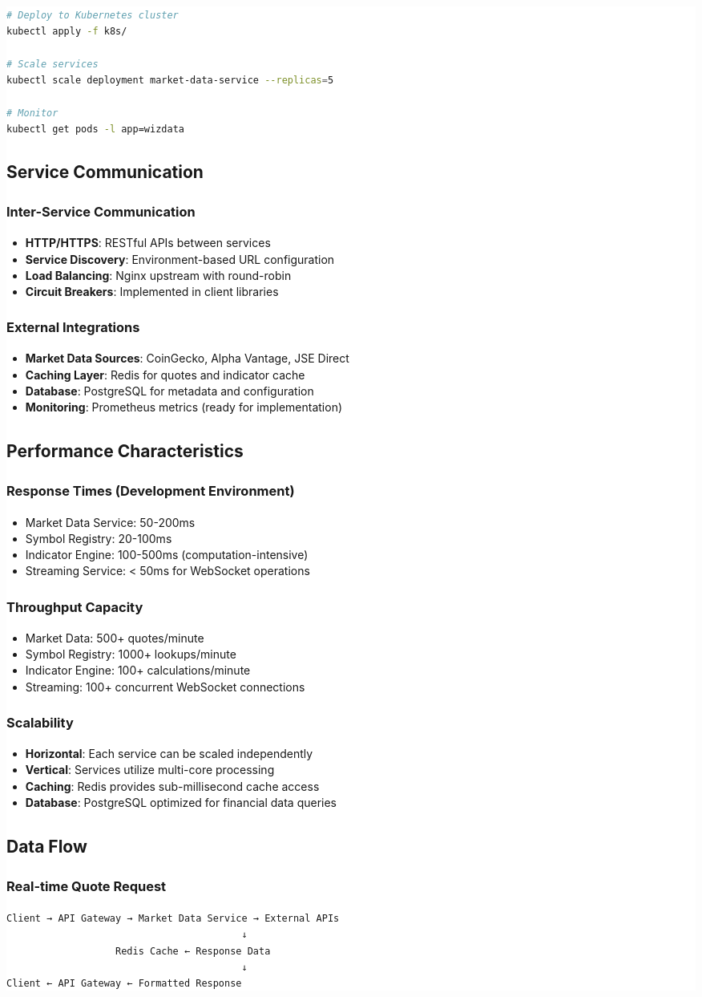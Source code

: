 ```bash
# Deploy to Kubernetes cluster
kubectl apply -f k8s/

# Scale services
kubectl scale deployment market-data-service --replicas=5

# Monitor
kubectl get pods -l app=wizdata
```

## Service Communication

### Inter-Service Communication
- **HTTP/HTTPS**: RESTful APIs between services
- **Service Discovery**: Environment-based URL configuration
- **Load Balancing**: Nginx upstream with round-robin
- **Circuit Breakers**: Implemented in client libraries

### External Integrations
- **Market Data Sources**: CoinGecko, Alpha Vantage, JSE Direct
- **Caching Layer**: Redis for quotes and indicator cache
- **Database**: PostgreSQL for metadata and configuration
- **Monitoring**: Prometheus metrics (ready for implementation)

## Performance Characteristics

### Response Times (Development Environment)
- Market Data Service: 50-200ms
- Symbol Registry: 20-100ms  
- Indicator Engine: 100-500ms (computation-intensive)
- Streaming Service: < 50ms for WebSocket operations

### Throughput Capacity
- Market Data: 500+ quotes/minute
- Symbol Registry: 1000+ lookups/minute
- Indicator Engine: 100+ calculations/minute
- Streaming: 100+ concurrent WebSocket connections

### Scalability
- **Horizontal**: Each service can be scaled independently
- **Vertical**: Services utilize multi-core processing
- **Caching**: Redis provides sub-millisecond cache access
- **Database**: PostgreSQL optimized for financial data queries

## Data Flow

### Real-time Quote Request
```
Client → API Gateway → Market Data Service → External APIs
                                         ↓
                   Redis Cache ← Response Data
                                         ↓
Client ← API Gateway ← Formatted Response
```
